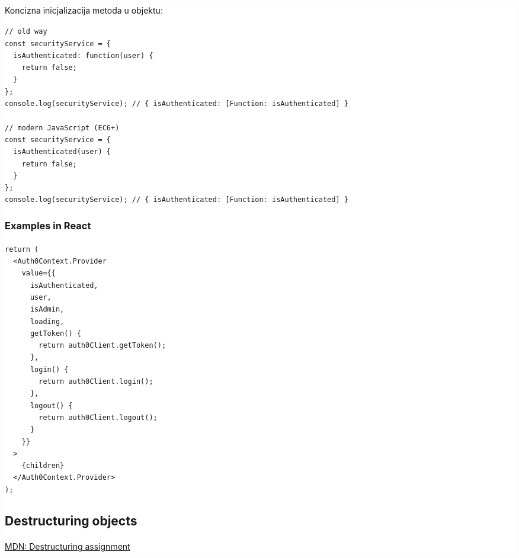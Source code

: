 Koncizna inicjalizacija metoda u objektu:

```
// old way
const securityService = {
  isAuthenticated: function(user) {
    return false;
  }
};
console.log(securityService); // { isAuthenticated: [Function: isAuthenticated] }

// modern JavaScript (EC6+)
const securityService = {
  isAuthenticated(user) {
    return false;
  }
};
console.log(securityService); // { isAuthenticated: [Function: isAuthenticated] }

```

### Examples in React

```
return (
  <Auth0Context.Provider
    value={{
      isAuthenticated,
      user,
      isAdmin,
      loading,
      getToken() {
        return auth0Client.getToken();
      },
      login() {
        return auth0Client.login();
      },
      logout() {
        return auth0Client.logout();
      }
    }}
  >
    {children}
  </Auth0Context.Provider>
);

```

## Destructuring objects

[MDN: Destructuring assignment](https://developer.mozilla.org/en-US/docs/Web/JavaScript/Reference/Operators/Destructuring_assignment)
